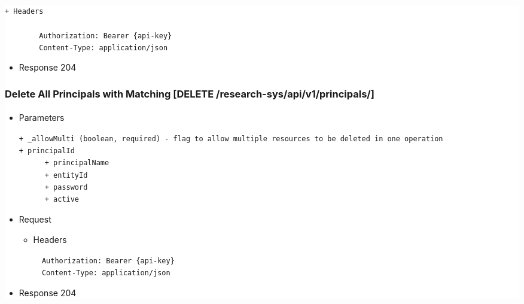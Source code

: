     + Headers

            Authorization: Bearer {api-key}
            Content-Type: application/json

+ Response 204

### Delete All Principals with Matching [DELETE /research-sys/api/v1/principals/]

+ Parameters

      + _allowMulti (boolean, required) - flag to allow multiple resources to be deleted in one operation
      + principalId
            + principalName
            + entityId
            + password
            + active

      
+ Request

    + Headers

            Authorization: Bearer {api-key}
            Content-Type: application/json

+ Response 204
